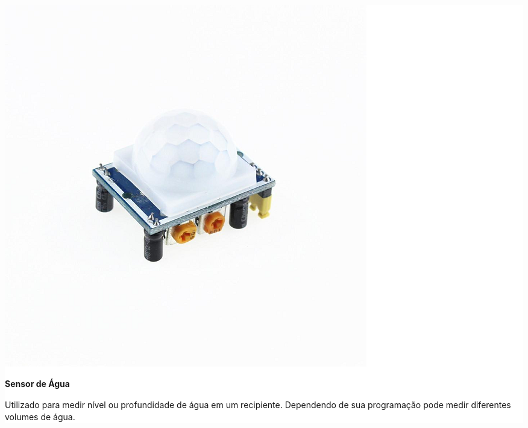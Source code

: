<img src="https://github.com/RamonSerafim/pi2_eng_20_2/blob/main/RAMON%20BUSIQUIA%20SERAFIM/Projeto%20Final/sensor%20pir.png?raw=true">

 **Sensor de Água**

Utilizado para medir nível ou profundidade de água em um recipiente. Dependendo de sua programação pode medir diferentes volumes de água.
